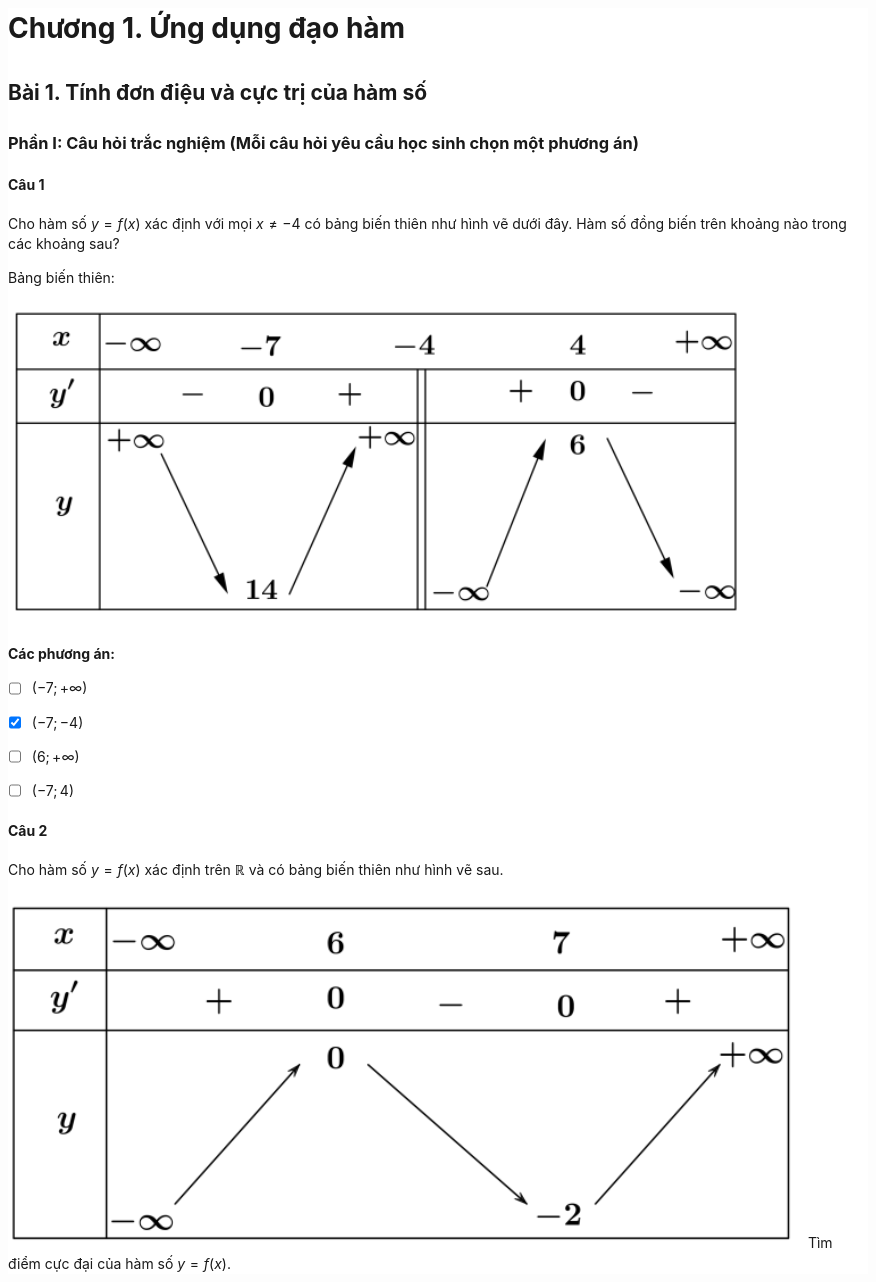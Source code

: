 # Chương 1. Ứng dụng đạo hàm
## Bài 1. Tính đơn điệu và cực trị của hàm số

### Phần I: Câu hỏi trắc nghiệm (Mỗi câu hỏi yêu cầu học sinh chọn một phương án)

#### Câu 1
Cho hàm số $y = f(x)$ xác định với mọi $x \neq -4$ có bảng biến thiên như hình vẽ dưới đây. Hàm số đồng biến trên khoảng nào trong các khoảng sau?

Bảng biến thiên:

![](2025-09-01-12-58-00.png)

**Các phương án:**
- [ ] $(-7; + \infty)$
- [x] $(-7; -4)$ 
- [ ] $(6; + \infty)$
- [ ] $(-7; 4)$


#### Câu 2
Cho hàm số $y = f(x)$ xác định trên $\mathbb{R}$ và có bảng biến thiên như hình vẽ sau.

![](2025-09-01-12-59-27.png)
Tìm điểm cực đại của hàm số $y = f(x)$.
